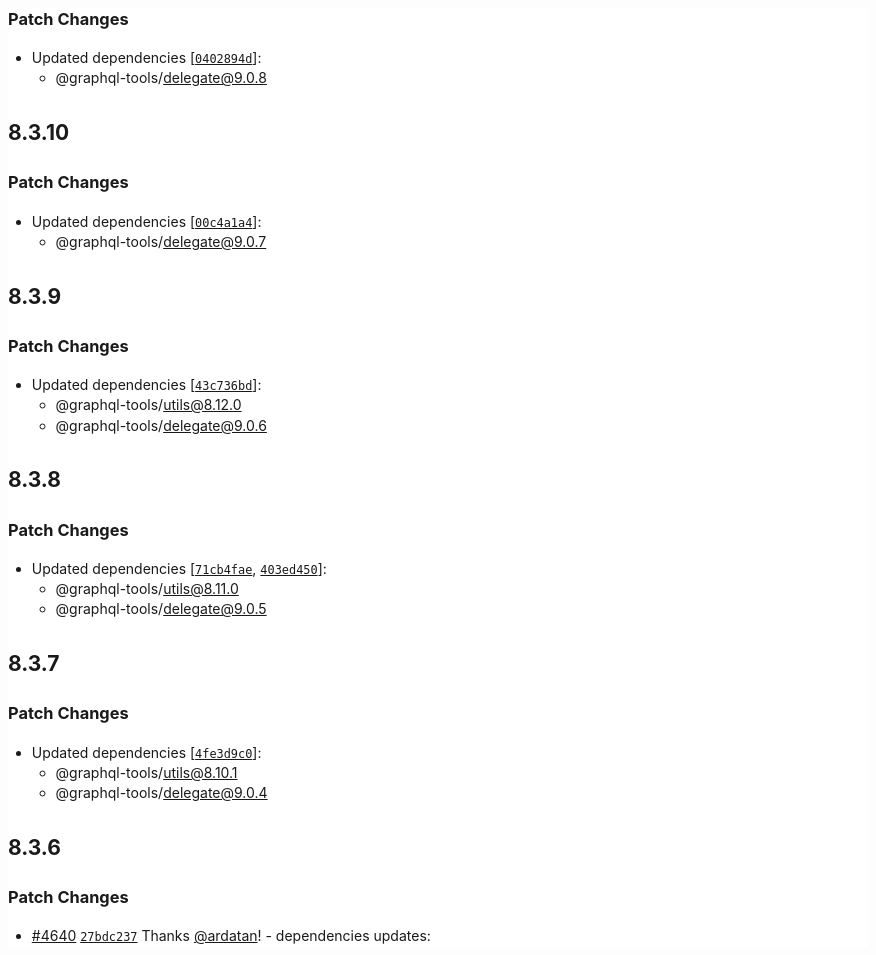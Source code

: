 ### Patch Changes

- Updated dependencies [[`0402894d`](https://github.com/ardatan/graphql-tools/commit/0402894d0b2747ae5d98d28df9b39d6a06cc5f2a)]:
  - @graphql-tools/delegate@9.0.8

## 8.3.10

### Patch Changes

- Updated dependencies [[`00c4a1a4`](https://github.com/ardatan/graphql-tools/commit/00c4a1a44e14b9950f44d56f44967ab7a0121706)]:
  - @graphql-tools/delegate@9.0.7

## 8.3.9

### Patch Changes

- Updated dependencies [[`43c736bd`](https://github.com/ardatan/graphql-tools/commit/43c736bd1865c00898966a7ed14060496c9e6a0c)]:
  - @graphql-tools/utils@8.12.0
  - @graphql-tools/delegate@9.0.6

## 8.3.8

### Patch Changes

- Updated dependencies [[`71cb4fae`](https://github.com/ardatan/graphql-tools/commit/71cb4faeb0833a228520a7bc2beed8ac7274443f), [`403ed450`](https://github.com/ardatan/graphql-tools/commit/403ed4507eff7cd509f410f7542a702da72e1a9a)]:
  - @graphql-tools/utils@8.11.0
  - @graphql-tools/delegate@9.0.5

## 8.3.7

### Patch Changes

- Updated dependencies [[`4fe3d9c0`](https://github.com/ardatan/graphql-tools/commit/4fe3d9c037e9c138bd8a9b04b3977d74eba32c97)]:
  - @graphql-tools/utils@8.10.1
  - @graphql-tools/delegate@9.0.4

## 8.3.6

### Patch Changes

- [#4640](https://github.com/ardatan/graphql-tools/pull/4640) [`27bdc237`](https://github.com/ardatan/graphql-tools/commit/27bdc23713a5176485ac940fc5431256b4f2de8d) Thanks [@ardatan](https://github.com/ardatan)! - dependencies updates:
